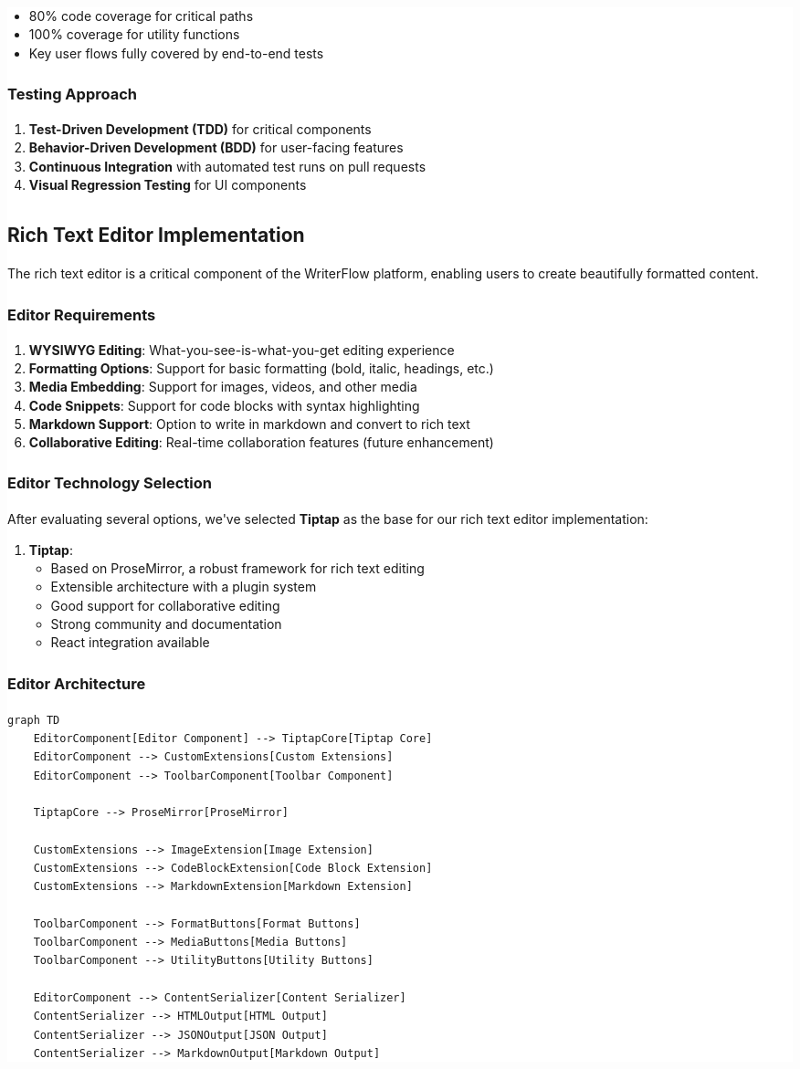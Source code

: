 - 80% code coverage for critical paths
- 100% coverage for utility functions
- Key user flows fully covered by end-to-end tests

### Testing Approach

1. **Test-Driven Development (TDD)** for critical components
2. **Behavior-Driven Development (BDD)** for user-facing features
3. **Continuous Integration** with automated test runs on pull requests
4. **Visual Regression Testing** for UI components

## Rich Text Editor Implementation

The rich text editor is a critical component of the WriterFlow platform, enabling users to create beautifully formatted content.

### Editor Requirements

1. **WYSIWYG Editing**: What-you-see-is-what-you-get editing experience
2. **Formatting Options**: Support for basic formatting (bold, italic, headings, etc.)
3. **Media Embedding**: Support for images, videos, and other media
4. **Code Snippets**: Support for code blocks with syntax highlighting
5. **Markdown Support**: Option to write in markdown and convert to rich text
6. **Collaborative Editing**: Real-time collaboration features (future enhancement)

### Editor Technology Selection

After evaluating several options, we've selected **Tiptap** as the base for our rich text editor implementation:

1. **Tiptap**:
   - Based on ProseMirror, a robust framework for rich text editing
   - Extensible architecture with a plugin system
   - Good support for collaborative editing
   - Strong community and documentation
   - React integration available

### Editor Architecture

```mermaid
graph TD
    EditorComponent[Editor Component] --> TiptapCore[Tiptap Core]
    EditorComponent --> CustomExtensions[Custom Extensions]
    EditorComponent --> ToolbarComponent[Toolbar Component]
    
    TiptapCore --> ProseMirror[ProseMirror]
    
    CustomExtensions --> ImageExtension[Image Extension]
    CustomExtensions --> CodeBlockExtension[Code Block Extension]
    CustomExtensions --> MarkdownExtension[Markdown Extension]
    
    ToolbarComponent --> FormatButtons[Format Buttons]
    ToolbarComponent --> MediaButtons[Media Buttons]
    ToolbarComponent --> UtilityButtons[Utility Buttons]
    
    EditorComponent --> ContentSerializer[Content Serializer]
    ContentSerializer --> HTMLOutput[HTML Output]
    ContentSerializer --> JSONOutput[JSON Output]
    ContentSerializer --> MarkdownOutput[Markdown Output]
```

